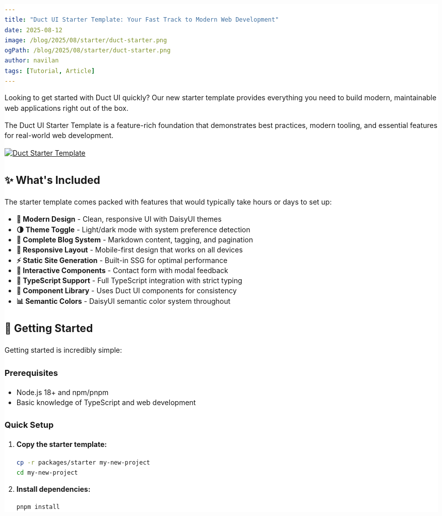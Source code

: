 ```yaml
---
title: "Duct UI Starter Template: Your Fast Track to Modern Web Development"
date: 2025-08-12
image: /blog/2025/08/starter/duct-starter.png
ogPath: /blog/2025/08/starter/duct-starter.png
author: navilan
tags: [Tutorial, Article]
---
```


Looking to get started with Duct UI quickly? Our new starter template provides everything you need to build modern, maintainable web applications right out of the box.

The Duct UI Starter Template is a feature-rich foundation that demonstrates best practices, modern tooling, and essential features for real-world web development.



[![Duct Starter Template](/blog/2025/08/starter/duct-starter.png)](https://github.com/navilan/duct-ui/tree/main/packages/starter)

## ✨ What's Included

The starter template comes packed with features that would typically take hours or days to set up:

- **🎨 Modern Design** - Clean, responsive UI with DaisyUI themes
- **🌗 Theme Toggle** - Light/dark mode with system preference detection
- **📝 Complete Blog System** - Markdown content, tagging, and pagination
- **📱 Responsive Layout** - Mobile-first design that works on all devices
- **⚡ Static Site Generation** - Built-in SSG for optimal performance
- **🎯 Interactive Components** - Contact form with modal feedback
- **🔧 TypeScript Support** - Full TypeScript integration with strict typing
- **🎪 Component Library** - Uses Duct UI components for consistency
- **📊 Semantic Colors** - DaisyUI semantic color system throughout

## 🚀 Getting Started

Getting started is incredibly simple:

### Prerequisites

- Node.js 18+ and npm/pnpm
- Basic knowledge of TypeScript and web development

### Quick Setup

1. **Copy the starter template:**
   ```bash
   cp -r packages/starter my-new-project
   cd my-new-project
   ```

2. **Install dependencies:**
   ```bash
   pnpm install
   ```
